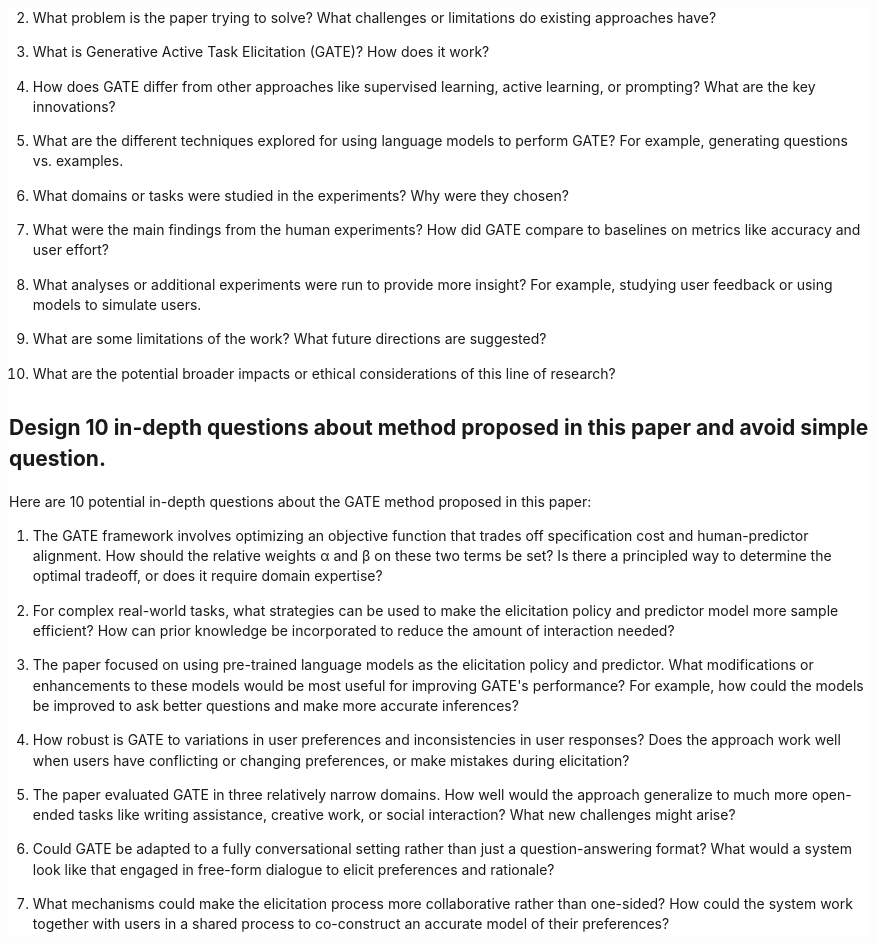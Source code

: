 2. What problem is the paper trying to solve? What challenges or limitations do existing approaches have?

3. What is Generative Active Task Elicitation (GATE)? How does it work?

4. How does GATE differ from other approaches like supervised learning, active learning, or prompting? What are the key innovations?

5. What are the different techniques explored for using language models to perform GATE? For example, generating questions vs. examples.

6. What domains or tasks were studied in the experiments? Why were they chosen?

7. What were the main findings from the human experiments? How did GATE compare to baselines on metrics like accuracy and user effort? 

8. What analyses or additional experiments were run to provide more insight? For example, studying user feedback or using models to simulate users.

9. What are some limitations of the work? What future directions are suggested?

10. What are the potential broader impacts or ethical considerations of this line of research?


## Design 10 in-depth questions about method proposed in this paper and avoid simple question.

 Here are 10 potential in-depth questions about the GATE method proposed in this paper:

1. The GATE framework involves optimizing an objective function that trades off specification cost and human-predictor alignment. How should the relative weights α and β on these two terms be set? Is there a principled way to determine the optimal tradeoff, or does it require domain expertise?

2. For complex real-world tasks, what strategies can be used to make the elicitation policy and predictor model more sample efficient? How can prior knowledge be incorporated to reduce the amount of interaction needed?

3. The paper focused on using pre-trained language models as the elicitation policy and predictor. What modifications or enhancements to these models would be most useful for improving GATE's performance? For example, how could the models be improved to ask better questions and make more accurate inferences? 

4. How robust is GATE to variations in user preferences and inconsistencies in user responses? Does the approach work well when users have conflicting or changing preferences, or make mistakes during elicitation?

5. The paper evaluated GATE in three relatively narrow domains. How well would the approach generalize to much more open-ended tasks like writing assistance, creative work, or social interaction? What new challenges might arise?

6. Could GATE be adapted to a fully conversational setting rather than just a question-answering format? What would a system look like that engaged in free-form dialogue to elicit preferences and rationale? 

7. What mechanisms could make the elicitation process more collaborative rather than one-sided? How could the system work together with users in a shared process to co-construct an accurate model of their preferences?

